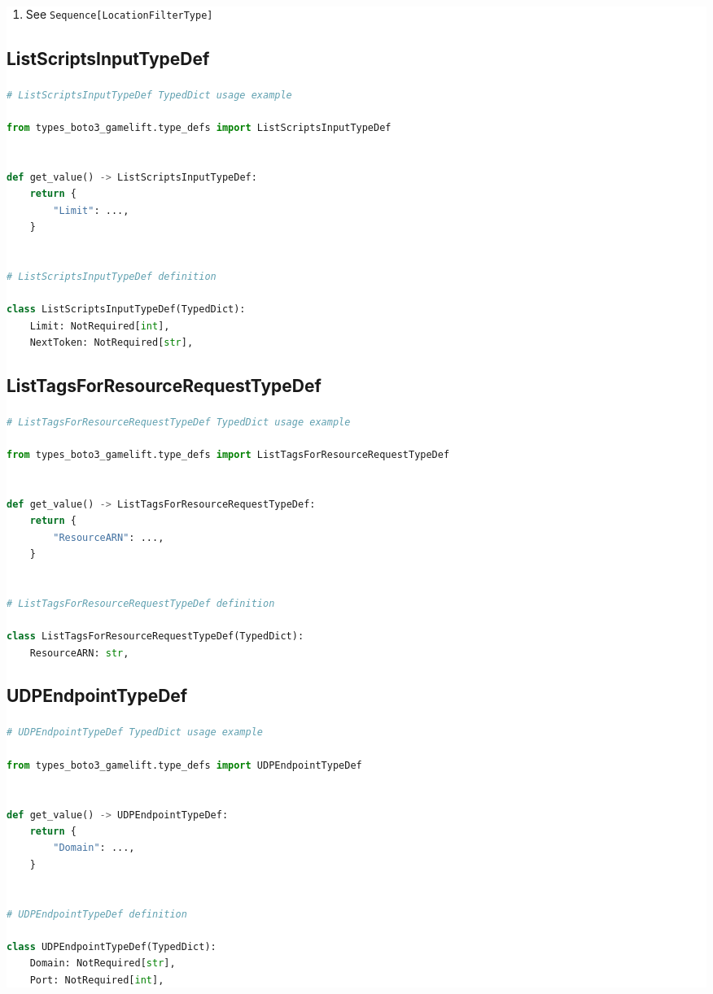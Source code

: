 1. See `Sequence[LocationFilterType]`

## ListScriptsInputTypeDef

```python
# ListScriptsInputTypeDef TypedDict usage example

from types_boto3_gamelift.type_defs import ListScriptsInputTypeDef


def get_value() -> ListScriptsInputTypeDef:
    return {
        "Limit": ...,
    }


# ListScriptsInputTypeDef definition

class ListScriptsInputTypeDef(TypedDict):
    Limit: NotRequired[int],
    NextToken: NotRequired[str],
```


## ListTagsForResourceRequestTypeDef

```python
# ListTagsForResourceRequestTypeDef TypedDict usage example

from types_boto3_gamelift.type_defs import ListTagsForResourceRequestTypeDef


def get_value() -> ListTagsForResourceRequestTypeDef:
    return {
        "ResourceARN": ...,
    }


# ListTagsForResourceRequestTypeDef definition

class ListTagsForResourceRequestTypeDef(TypedDict):
    ResourceARN: str,
```


## UDPEndpointTypeDef

```python
# UDPEndpointTypeDef TypedDict usage example

from types_boto3_gamelift.type_defs import UDPEndpointTypeDef


def get_value() -> UDPEndpointTypeDef:
    return {
        "Domain": ...,
    }


# UDPEndpointTypeDef definition

class UDPEndpointTypeDef(TypedDict):
    Domain: NotRequired[str],
    Port: NotRequired[int],
```
